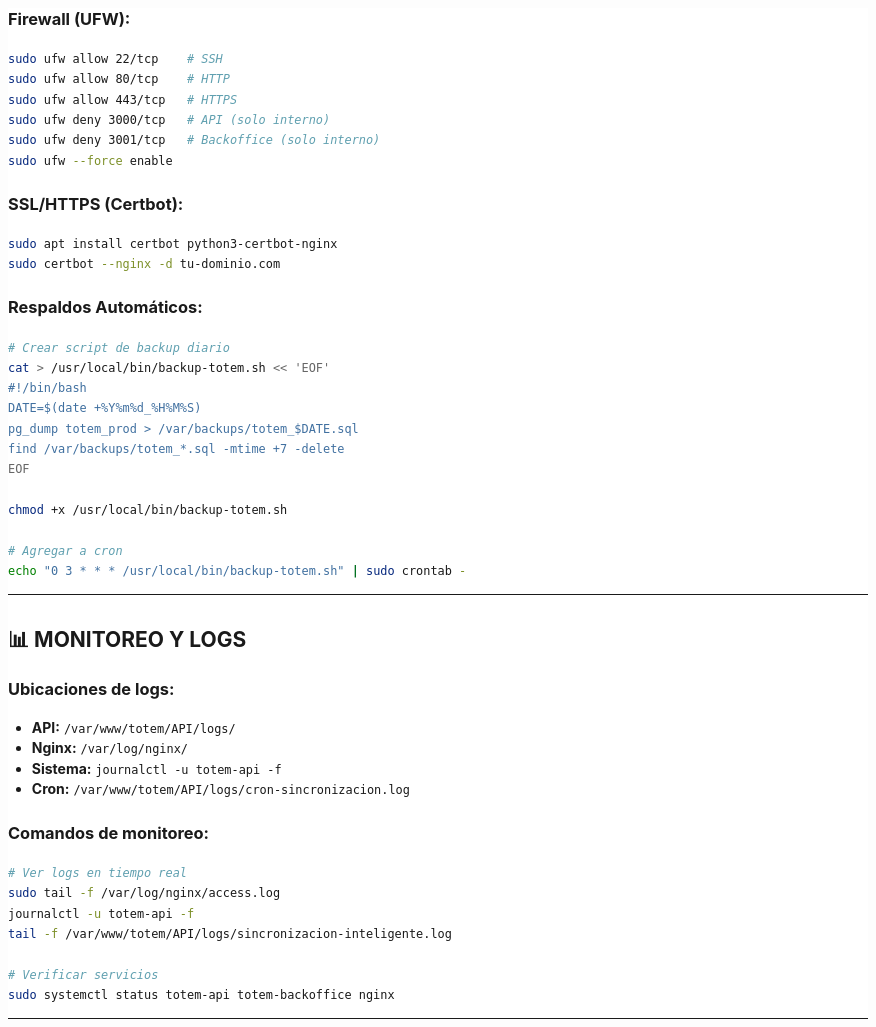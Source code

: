 ### **Firewall (UFW):**
```bash
sudo ufw allow 22/tcp    # SSH
sudo ufw allow 80/tcp    # HTTP
sudo ufw allow 443/tcp   # HTTPS
sudo ufw deny 3000/tcp   # API (solo interno)
sudo ufw deny 3001/tcp   # Backoffice (solo interno)
sudo ufw --force enable
```

### **SSL/HTTPS (Certbot):**
```bash
sudo apt install certbot python3-certbot-nginx
sudo certbot --nginx -d tu-dominio.com
```

### **Respaldos Automáticos:**
```bash
# Crear script de backup diario
cat > /usr/local/bin/backup-totem.sh << 'EOF'
#!/bin/bash
DATE=$(date +%Y%m%d_%H%M%S)
pg_dump totem_prod > /var/backups/totem_$DATE.sql
find /var/backups/totem_*.sql -mtime +7 -delete
EOF

chmod +x /usr/local/bin/backup-totem.sh

# Agregar a cron
echo "0 3 * * * /usr/local/bin/backup-totem.sh" | sudo crontab -
```

---

## 📊 **MONITOREO Y LOGS**

### **Ubicaciones de logs:**
- **API:** `/var/www/totem/API/logs/`
- **Nginx:** `/var/log/nginx/`
- **Sistema:** `journalctl -u totem-api -f`
- **Cron:** `/var/www/totem/API/logs/cron-sincronizacion.log`

### **Comandos de monitoreo:**
```bash
# Ver logs en tiempo real
sudo tail -f /var/log/nginx/access.log
journalctl -u totem-api -f
tail -f /var/www/totem/API/logs/sincronizacion-inteligente.log

# Verificar servicios
sudo systemctl status totem-api totem-backoffice nginx
```

---